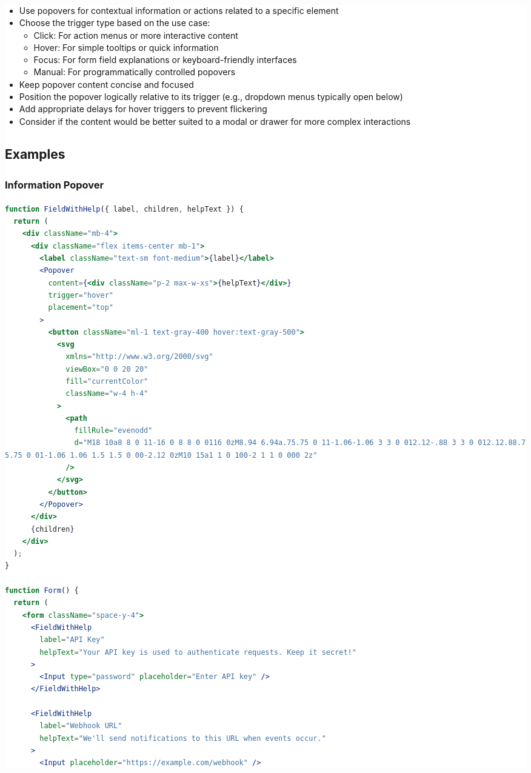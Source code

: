 - Use popovers for contextual information or actions related to a specific element
- Choose the trigger type based on the use case:
  - Click: For action menus or more interactive content
  - Hover: For simple tooltips or quick information
  - Focus: For form field explanations or keyboard-friendly interfaces
  - Manual: For programmatically controlled popovers
- Keep popover content concise and focused
- Position the popover logically relative to its trigger (e.g., dropdown menus typically open below)
- Add appropriate delays for hover triggers to prevent flickering
- Consider if the content would be better suited to a modal or drawer for more complex interactions

## Examples

### Information Popover

```jsx
function FieldWithHelp({ label, children, helpText }) {
  return (
    <div className="mb-4">
      <div className="flex items-center mb-1">
        <label className="text-sm font-medium">{label}</label>
        <Popover
          content={<div className="p-2 max-w-xs">{helpText}</div>}
          trigger="hover"
          placement="top"
        >
          <button className="ml-1 text-gray-400 hover:text-gray-500">
            <svg
              xmlns="http://www.w3.org/2000/svg"
              viewBox="0 0 20 20"
              fill="currentColor"
              className="w-4 h-4"
            >
              <path
                fillRule="evenodd"
                d="M18 10a8 8 0 11-16 0 8 8 0 0116 0zM8.94 6.94a.75.75 0 11-1.06-1.06 3 3 0 012.12-.88 3 3 0 012.12.88.75.75 0 01-1.06 1.06 1.5 1.5 0 00-2.12 0zM10 15a1 1 0 100-2 1 1 0 000 2z"
              />
            </svg>
          </button>
        </Popover>
      </div>
      {children}
    </div>
  );
}

function Form() {
  return (
    <form className="space-y-4">
      <FieldWithHelp
        label="API Key"
        helpText="Your API key is used to authenticate requests. Keep it secret!"
      >
        <Input type="password" placeholder="Enter API key" />
      </FieldWithHelp>
      
      <FieldWithHelp
        label="Webhook URL"
        helpText="We'll send notifications to this URL when events occur."
      >
        <Input placeholder="https://example.com/webhook" />
```